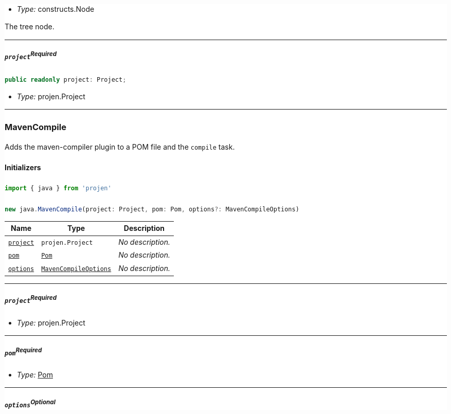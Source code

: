 - *Type:* constructs.Node

The tree node.

---

##### `project`<sup>Required</sup> <a name="project" id="projen.java.Junit.property.project"></a>

```typescript
public readonly project: Project;
```

- *Type:* projen.Project

---


### MavenCompile <a name="MavenCompile" id="projen.java.MavenCompile"></a>

Adds the maven-compiler plugin to a POM file and the `compile` task.

#### Initializers <a name="Initializers" id="projen.java.MavenCompile.Initializer"></a>

```typescript
import { java } from 'projen'

new java.MavenCompile(project: Project, pom: Pom, options?: MavenCompileOptions)
```

| **Name** | **Type** | **Description** |
| --- | --- | --- |
| <code><a href="#projen.java.MavenCompile.Initializer.parameter.project">project</a></code> | <code>projen.Project</code> | *No description.* |
| <code><a href="#projen.java.MavenCompile.Initializer.parameter.pom">pom</a></code> | <code><a href="#projen.java.Pom">Pom</a></code> | *No description.* |
| <code><a href="#projen.java.MavenCompile.Initializer.parameter.options">options</a></code> | <code><a href="#projen.java.MavenCompileOptions">MavenCompileOptions</a></code> | *No description.* |

---

##### `project`<sup>Required</sup> <a name="project" id="projen.java.MavenCompile.Initializer.parameter.project"></a>

- *Type:* projen.Project

---

##### `pom`<sup>Required</sup> <a name="pom" id="projen.java.MavenCompile.Initializer.parameter.pom"></a>

- *Type:* <a href="#projen.java.Pom">Pom</a>

---

##### `options`<sup>Optional</sup> <a name="options" id="projen.java.MavenCompile.Initializer.parameter.options"></a>
